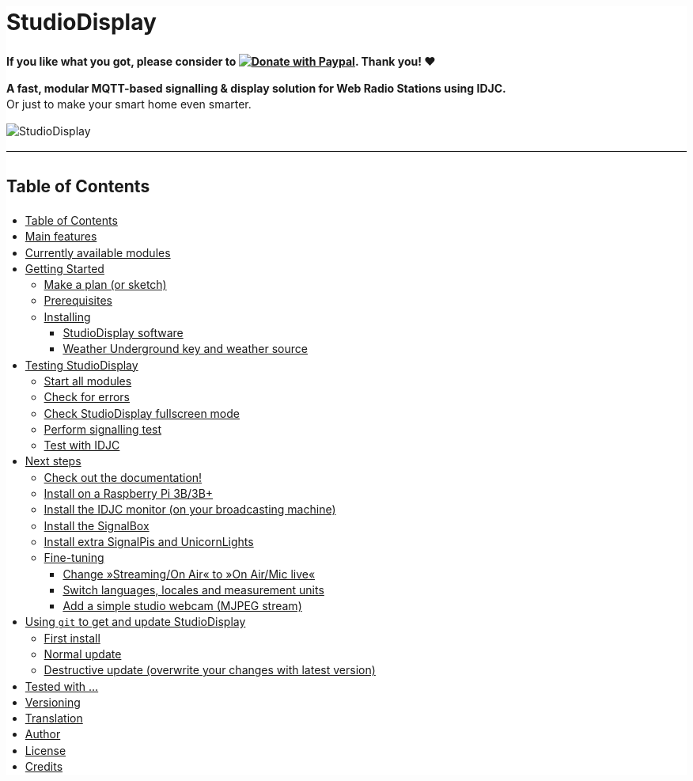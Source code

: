 # StudioDisplay

**If you like what you got, please consider to [![Donate with Paypal](https://www.paypalobjects.com/en_US/i/btn/btn_donate_LG.gif)](https://www.paypal.com/donate/?hosted_button_id=PBPR63362LDEU). Thank you! ❤️**

**A fast, modular MQTT-based signalling & display solution for Web Radio Stations using IDJC.**  
Or just to make your smart home even smarter.

![StudioDisplay](docs/images/studiodisplay.jpg)

---

## Table of Contents



- [Table of Contents](#table-of-contents)   
- [Main features](#main-features)   
- [Currently available modules](#currently-available-modules)   
- [Getting Started](#getting-started)   
   - [Make a plan (or sketch)](#make-a-plan-or-sketch)   
   - [Prerequisites](#prerequisites)   
   - [Installing](#installing)   
      - [StudioDisplay software](#studiodisplay-software)   
      - [Weather Underground key and weather source](#weather-underground-key-and-weather-source)   
- [Testing StudioDisplay](#testing-studiodisplay)   
   - [Start all modules](#start-all-modules)   
   - [Check for errors](#check-for-errors)   
   - [Check StudioDisplay fullscreen mode](#check-studiodisplay-fullscreen-mode)   
   - [Perform signalling test](#perform-signalling-test)   
   - [Test with IDJC](#test-with-idjc)   
- [Next steps](#next-steps)   
   - [Check out the documentation!](#check-out-the-documentation)   
   - [Install on a Raspberry Pi 3B/3B+](#install-on-a-raspberry-pi-3b3b)   
   - [Install the IDJC monitor (on your broadcasting machine)](#install-the-idjc-monitor-on-your-broadcasting-machine)   
   - [Install the SignalBox](#install-the-signalbox)   
   - [Install extra SignalPis and UnicornLights](#install-extra-signalpis-and-unicornlights)   
   - [Fine-tuning](#fine-tuning)   
      - [Change »Streaming/On Air« to »On Air/Mic live«](#change-»streamingon-air«-to-»on-airmic-live«)   
      - [Switch languages, locales and measurement units](#switch-languages-locales-and-measurement-units)   
      - [Add a simple studio webcam (MJPEG stream)](#add-a-simple-studio-webcam-mjpeg-stream)   
- [Using `git` to get and update StudioDisplay](#using-git-to-get-and-update-studiodisplay)   
   - [First install](#first-install)   
   - [Normal update](#normal-update)   
   - [Destructive update (overwrite your changes with latest version)](#destructive-update-overwrite-your-changes-with-latest-version)   
- [Tested with …](#tested-with-…)   
- [Versioning](#versioning)   
- [Translation](#translation)   
- [Author](#author)   
- [License](#license)   
- [Credits](#credits)   
